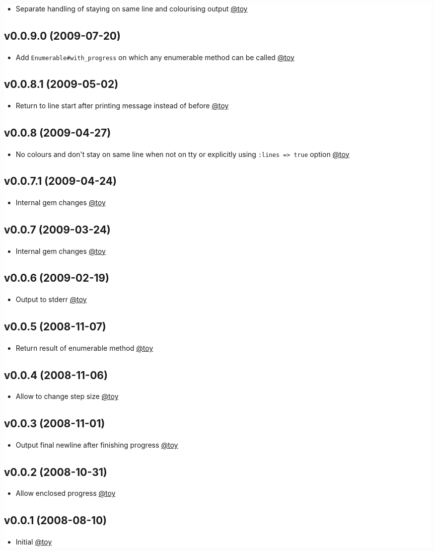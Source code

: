 * Separate handling of staying on same line and colourising output [@toy](https://github.com/toy)

## v0.0.9.0 (2009-07-20)

* Add `Enumerable#with_progress` on which any enumerable method can be called [@toy](https://github.com/toy)

## v0.0.8.1 (2009-05-02)

* Return to line start after printing message instead of before [@toy](https://github.com/toy)

## v0.0.8 (2009-04-27)

* No colours and don't stay on same line when not on tty or explicitly using `:lines => true` option [@toy](https://github.com/toy)

## v0.0.7.1 (2009-04-24)

* Internal gem changes [@toy](https://github.com/toy)

## v0.0.7 (2009-03-24)

* Internal gem changes [@toy](https://github.com/toy)

## v0.0.6 (2009-02-19)

* Output to stderr [@toy](https://github.com/toy)

## v0.0.5 (2008-11-07)

* Return result of enumerable method [@toy](https://github.com/toy)

## v0.0.4 (2008-11-06)

* Allow to change step size [@toy](https://github.com/toy)

## v0.0.3 (2008-11-01)

* Output final newline after finishing progress [@toy](https://github.com/toy)

## v0.0.2 (2008-10-31)

* Allow enclosed progress [@toy](https://github.com/toy)

## v0.0.1 (2008-08-10)

* Initial [@toy](https://github.com/toy)
